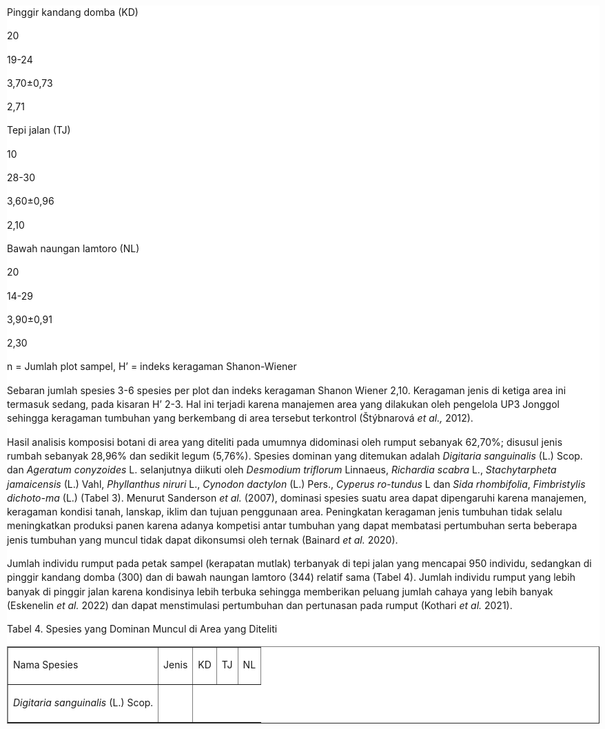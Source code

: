 <p><span class="font10">Pinggir kandang domba (KD)</span></p></td><td style="vertical-align:bottom;">
<p><span class="font10">20</span></p></td><td style="vertical-align:bottom;">
<p><span class="font10">19-24</span></p></td><td style="vertical-align:bottom;">
<p><span class="font10">3,70±0,73</span></p></td><td style="vertical-align:bottom;">
<p><span class="font10">2,71</span></p></td></tr>
<tr><td style="vertical-align:bottom;">
<p><span class="font10">Tepi jalan (TJ)</span></p></td><td style="vertical-align:bottom;">
<p><span class="font10">10</span></p></td><td style="vertical-align:bottom;">
<p><span class="font10">28-30</span></p></td><td style="vertical-align:bottom;">
<p><span class="font10">3,60±0,96</span></p></td><td style="vertical-align:bottom;">
<p><span class="font10">2,10</span></p></td></tr>
<tr><td style="vertical-align:bottom;">
<p><span class="font10">Bawah naungan lamtoro (NL)</span></p></td><td style="vertical-align:bottom;">
<p><span class="font10">20</span></p></td><td style="vertical-align:bottom;">
<p><span class="font10">14-29</span></p></td><td style="vertical-align:bottom;">
<p><span class="font10">3,90±0,91</span></p></td><td style="vertical-align:bottom;">
<p><span class="font10">2,30</span></p></td></tr>
</table>
<p><span class="font9">n = Jumlah plot sampel, H’ = indeks keragaman Shanon-Wiener</span></p>
<p><span class="font12">Sebaran jumlah spesies 3-6 spesies per plot dan indeks keragaman Shanon Wiener 2,10. Keragaman jenis di ketiga area ini termasuk sedang, pada kisaran H’ 2-3. Hal ini terjadi karena manajemen area yang dilakukan oleh pengelola UP3 Jonggol sehingga keragaman tumbuhan yang berkembang di area tersebut terkontrol (Štýbnarová </span><span class="font12" style="font-style:italic;">et al.,</span><span class="font12"> 2012).</span></p>
<p><span class="font12">Hasil analisis komposisi botani di area yang diteliti pada umumnya didominasi oleh rumput sebanyak 62,70%; disusul jenis rumbah sebanyak 28,96% dan sedikit legum (5,76%). Spesies dominan yang ditemukan adalah </span><span class="font12" style="font-style:italic;">Digitaria sanguinalis</span><span class="font12"> (L.) Scop. dan </span><span class="font12" style="font-style:italic;">Ageratum conyzoides</span><span class="font12"> L. selanjutnya diikuti oleh </span><span class="font12" style="font-style:italic;">Desmodium triflorum</span><span class="font12"> Linnaeus, </span><span class="font12" style="font-style:italic;">Richardia scabra</span><span class="font12"> L., </span><span class="font12" style="font-style:italic;">Stachytarpheta jamaicensis</span><span class="font12"> (L.) Vahl, </span><span class="font12" style="font-style:italic;">Phyllanthus niruri</span><span class="font12"> L., </span><span class="font12" style="font-style:italic;">Cynodon dactylon</span><span class="font12"> (L.) Pers., </span><span class="font12" style="font-style:italic;">Cyperus ro-tundus</span><span class="font12"> L dan </span><span class="font12" style="font-style:italic;">Sida rhombifolia</span><span class="font12">, </span><span class="font12" style="font-style:italic;">Fimbristylis dichoto-ma</span><span class="font12"> (L.) (Tabel 3). Menurut Sanderson </span><span class="font12" style="font-style:italic;">et al.</span><span class="font12"> (2007), dominasi spesies suatu area dapat dipengaruhi karena manajemen, keragaman kondisi tanah, lanskap, iklim dan tujuan penggunaan area. Peningkatan keragaman jenis tumbuhan tidak selalu meningkatkan produksi panen karena adanya kompetisi antar tumbuhan yang dapat membatasi pertumbuhan serta beberapa jenis tumbuhan yang muncul tidak dapat dikonsumsi oleh ternak (Bainard </span><span class="font12" style="font-style:italic;">et al.</span><span class="font12"> 2020).</span></p>
<p><span class="font12">Jumlah individu rumput pada petak sampel (kerapatan mutlak) terbanyak di tepi jalan yang mencapai 950 individu, sedangkan di pinggir kandang domba (300) dan di bawah naungan lamtoro (344) relatif sama (Tabel 4). Jumlah individu rumput yang lebih banyak di pinggir jalan karena kondisinya lebih terbuka sehingga memberikan peluang jumlah cahaya yang lebih banyak (Eskenelin </span><span class="font12" style="font-style:italic;">et al.</span><span class="font12"> 2022) dan dapat menstimulasi pertumbuhan dan pertunasan pada rumput (Kothari </span><span class="font12" style="font-style:italic;">et al.</span><span class="font12"> 2021).</span></p>
<p><span class="font11">Tabel 4. Spesies yang Dominan Muncul di Area yang Diteliti</span></p>
<table border="1">
<tr><td style="vertical-align:bottom;">
<p><span class="font10">Nama Spesies</span></p></td><td style="vertical-align:bottom;">
<p><span class="font10">Jenis</span></p></td><td style="vertical-align:bottom;">
<p><span class="font10">KD</span></p></td><td style="vertical-align:bottom;">
<p><span class="font10">TJ</span></p></td><td style="vertical-align:bottom;">
<p><span class="font10">NL</span></p></td></tr>
<tr><td style="vertical-align:top;">
<p><span class="font10" style="font-style:italic;">Digitaria sanguinalis</span><span class="font10"> (L.) Scop.</span></p></td><td style="vertical-align:top;">